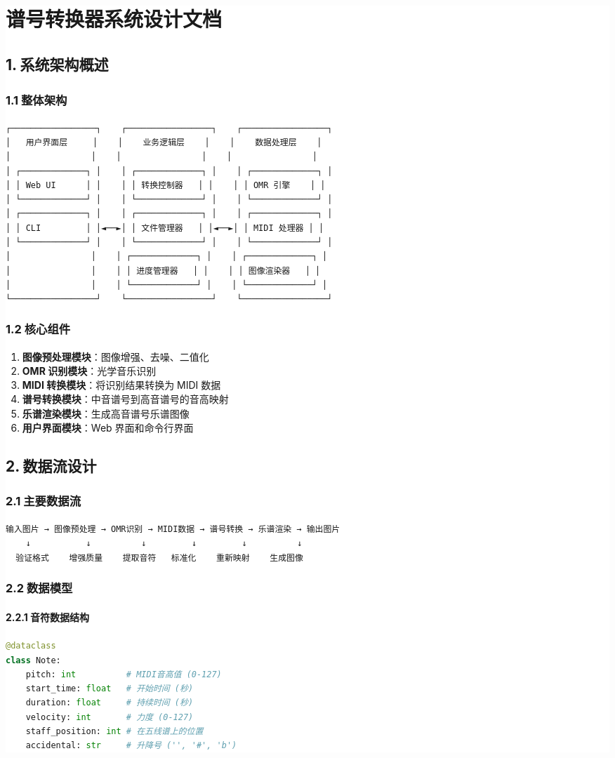 # 谱号转换器系统设计文档

## 1. 系统架构概述

### 1.1 整体架构

```
┌─────────────────┐    ┌─────────────────┐    ┌─────────────────┐
│   用户界面层     │    │    业务逻辑层    │    │    数据处理层    │
│                │    │                │    │                │
│ ┌─────────────┐ │    │ ┌─────────────┐ │    │ ┌─────────────┐ │
│ │ Web UI      │ │    │ │ 转换控制器   │ │    │ │ OMR 引擎    │ │
│ └─────────────┘ │    │ └─────────────┘ │    │ └─────────────┘ │
│ ┌─────────────┐ │    │ ┌─────────────┐ │    │ ┌─────────────┐ │
│ │ CLI         │ │◄──►│ │ 文件管理器   │ │◄──►│ │ MIDI 处理器 │ │
│ └─────────────┘ │    │ └─────────────┘ │    │ └─────────────┘ │
│                │    │ ┌─────────────┐ │    │ ┌─────────────┐ │
│                │    │ │ 进度管理器   │ │    │ │ 图像渲染器   │ │
│                │    │ └─────────────┘ │    │ └─────────────┘ │
└─────────────────┘    └─────────────────┘    └─────────────────┘
```

### 1.2 核心组件

1. **图像预处理模块**：图像增强、去噪、二值化
2. **OMR 识别模块**：光学音乐识别
3. **MIDI 转换模块**：将识别结果转换为 MIDI 数据
4. **谱号转换模块**：中音谱号到高音谱号的音高映射
5. **乐谱渲染模块**：生成高音谱号乐谱图像
6. **用户界面模块**：Web 界面和命令行界面

## 2. 数据流设计

### 2.1 主要数据流

```
输入图片 → 图像预处理 → OMR识别 → MIDI数据 → 谱号转换 → 乐谱渲染 → 输出图片
    ↓           ↓          ↓         ↓         ↓          ↓
  验证格式    增强质量    提取音符   标准化    重新映射    生成图像
```

### 2.2 数据模型

#### 2.2.1 音符数据结构

```python
@dataclass
class Note:
    pitch: int          # MIDI音高值 (0-127)
    start_time: float   # 开始时间 (秒)
    duration: float     # 持续时间 (秒)
    velocity: int       # 力度 (0-127)
    staff_position: int # 在五线谱上的位置
    accidental: str     # 升降号 ('', '#', 'b')
```
